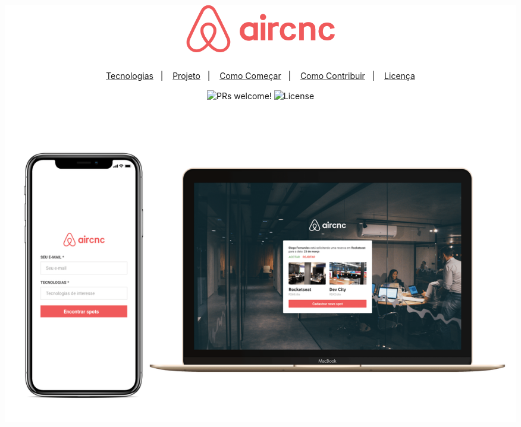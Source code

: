 <h1 align="center">
  <img alt="AirCNC" title="AirCNC" src=".github/logo.png" width="250px" />
</h1>

<p align="center">
  <a href="#-tecnologias">Tecnologias</a>&nbsp;&nbsp;&nbsp;|&nbsp;&nbsp;&nbsp;
  <a href="#-projeto">Projeto</a>&nbsp;&nbsp;&nbsp;|&nbsp;&nbsp;&nbsp;
  <a href="#-como-começar">Como Começar</a>&nbsp;&nbsp;&nbsp;|&nbsp;&nbsp;&nbsp;
  <a href="#-como-contribuir">Como Contribuir</a>&nbsp;&nbsp;&nbsp;|&nbsp;&nbsp;&nbsp;
  <a href="#memo-licença">Licença</a>
</p>

<p align="center">
 <img src="https://img.shields.io/static/v1?label=PRs&message=welcome&color=8257E5&labelColor=000000" alt="PRs welcome!" />

  <img alt="License" src="https://img.shields.io/static/v1?label=license&message=MIT&color=8257E5&labelColor=000000">
</p>

<br>

<p align="center">
  <img alt="AirCNC" src=".github/aircnc.png" width="100%">
</p>
